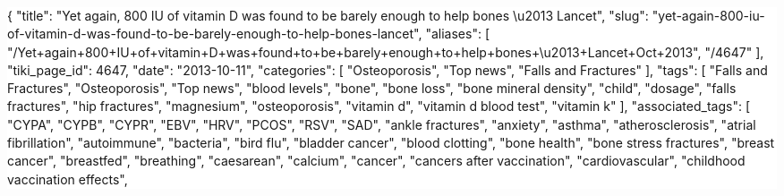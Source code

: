 {
    "title": "Yet again, 800 IU of vitamin D was found to be barely enough to help bones \u2013 Lancet",
    "slug": "yet-again-800-iu-of-vitamin-d-was-found-to-be-barely-enough-to-help-bones-lancet",
    "aliases": [
        "/Yet+again+800+IU+of+vitamin+D+was+found+to+be+barely+enough+to+help+bones+\u2013+Lancet+Oct+2013",
        "/4647"
    ],
    "tiki_page_id": 4647,
    "date": "2013-10-11",
    "categories": [
        "Osteoporosis",
        "Top news",
        "Falls and Fractures"
    ],
    "tags": [
        "Falls and Fractures",
        "Osteoporosis",
        "Top news",
        "blood levels",
        "bone",
        "bone loss",
        "bone mineral density",
        "child",
        "dosage",
        "falls fractures",
        "hip fractures",
        "magnesium",
        "osteoporosis",
        "vitamin d",
        "vitamin d blood test",
        "vitamin k"
    ],
    "associated_tags": [
        "CYPA",
        "CYPB",
        "CYPR",
        "EBV",
        "HRV",
        "PCOS",
        "RSV",
        "SAD",
        "ankle fractures",
        "anxiety",
        "asthma",
        "atherosclerosis",
        "atrial fibrillation",
        "autoimmune",
        "bacteria",
        "bird flu",
        "bladder cancer",
        "blood clotting",
        "bone health",
        "bone stress fractures",
        "breast cancer",
        "breastfed",
        "breathing",
        "caesarean",
        "calcium",
        "cancer",
        "cancers after vaccination",
        "cardiovascular",
        "childhood vaccination effects",